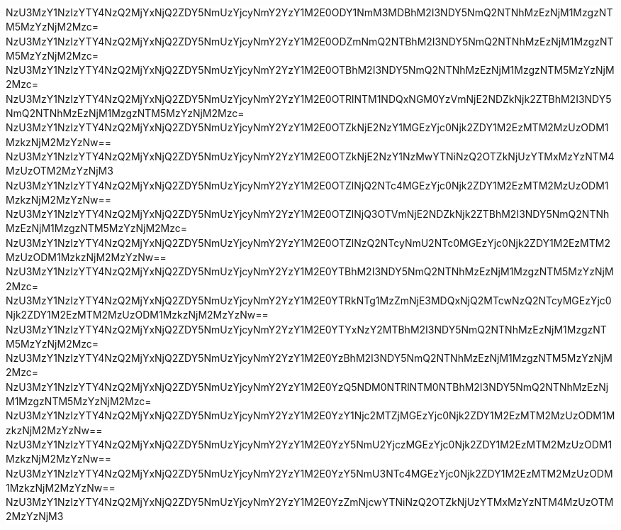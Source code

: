 NzU3MzY1NzIzYTY4NzQ2MjYxNjQ2ZDY5NmUzYjcyNmY2YzY1M2E0ODY1NmM3MDBhM2I3NDY5NmQ2NTNhMzEzNjM1MzgzNTM5MzYzNjM2Mzc=
NzU3MzY1NzIzYTY4NzQ2MjYxNjQ2ZDY5NmUzYjcyNmY2YzY1M2E0ODZmNmQ2NTBhM2I3NDY5NmQ2NTNhMzEzNjM1MzgzNTM5MzYzNjM2Mzc=
NzU3MzY1NzIzYTY4NzQ2MjYxNjQ2ZDY5NmUzYjcyNmY2YzY1M2E0OTBhM2I3NDY5NmQ2NTNhMzEzNjM1MzgzNTM5MzYzNjM2Mzc=
NzU3MzY1NzIzYTY4NzQ2MjYxNjQ2ZDY5NmUzYjcyNmY2YzY1M2E0OTRlNTM1NDQxNGM0YzVmNjE2NDZkNjk2ZTBhM2I3NDY5NmQ2NTNhMzEzNjM1MzgzNTM5MzYzNjM2Mzc=
NzU3MzY1NzIzYTY4NzQ2MjYxNjQ2ZDY5NmUzYjcyNmY2YzY1M2E0OTZkNjE2NzY1MGEzYjc0Njk2ZDY1M2EzMTM2MzUzODM1MzkzNjM2MzYzNw==
NzU3MzY1NzIzYTY4NzQ2MjYxNjQ2ZDY5NmUzYjcyNmY2YzY1M2E0OTZkNjE2NzY1NzMwYTNiNzQ2OTZkNjUzYTMxMzYzNTM4MzUzOTM2MzYzNjM3
NzU3MzY1NzIzYTY4NzQ2MjYxNjQ2ZDY5NmUzYjcyNmY2YzY1M2E0OTZlNjQ2NTc4MGEzYjc0Njk2ZDY1M2EzMTM2MzUzODM1MzkzNjM2MzYzNw==
NzU3MzY1NzIzYTY4NzQ2MjYxNjQ2ZDY5NmUzYjcyNmY2YzY1M2E0OTZlNjQ3OTVmNjE2NDZkNjk2ZTBhM2I3NDY5NmQ2NTNhMzEzNjM1MzgzNTM5MzYzNjM2Mzc=
NzU3MzY1NzIzYTY4NzQ2MjYxNjQ2ZDY5NmUzYjcyNmY2YzY1M2E0OTZlNzQ2NTcyNmU2NTc0MGEzYjc0Njk2ZDY1M2EzMTM2MzUzODM1MzkzNjM2MzYzNw==
NzU3MzY1NzIzYTY4NzQ2MjYxNjQ2ZDY5NmUzYjcyNmY2YzY1M2E0YTBhM2I3NDY5NmQ2NTNhMzEzNjM1MzgzNTM5MzYzNjM2Mzc=
NzU3MzY1NzIzYTY4NzQ2MjYxNjQ2ZDY5NmUzYjcyNmY2YzY1M2E0YTRkNTg1MzZmNjE3MDQxNjQ2MTcwNzQ2NTcyMGEzYjc0Njk2ZDY1M2EzMTM2MzUzODM1MzkzNjM2MzYzNw==
NzU3MzY1NzIzYTY4NzQ2MjYxNjQ2ZDY5NmUzYjcyNmY2YzY1M2E0YTYxNzY2MTBhM2I3NDY5NmQ2NTNhMzEzNjM1MzgzNTM5MzYzNjM2Mzc=
NzU3MzY1NzIzYTY4NzQ2MjYxNjQ2ZDY5NmUzYjcyNmY2YzY1M2E0YzBhM2I3NDY5NmQ2NTNhMzEzNjM1MzgzNTM5MzYzNjM2Mzc=
NzU3MzY1NzIzYTY4NzQ2MjYxNjQ2ZDY5NmUzYjcyNmY2YzY1M2E0YzQ5NDM0NTRlNTM0NTBhM2I3NDY5NmQ2NTNhMzEzNjM1MzgzNTM5MzYzNjM2Mzc=
NzU3MzY1NzIzYTY4NzQ2MjYxNjQ2ZDY5NmUzYjcyNmY2YzY1M2E0YzY1Njc2MTZjMGEzYjc0Njk2ZDY1M2EzMTM2MzUzODM1MzkzNjM2MzYzNw==
NzU3MzY1NzIzYTY4NzQ2MjYxNjQ2ZDY5NmUzYjcyNmY2YzY1M2E0YzY5NmU2YjczMGEzYjc0Njk2ZDY1M2EzMTM2MzUzODM1MzkzNjM2MzYzNw==
NzU3MzY1NzIzYTY4NzQ2MjYxNjQ2ZDY5NmUzYjcyNmY2YzY1M2E0YzY5NmU3NTc4MGEzYjc0Njk2ZDY1M2EzMTM2MzUzODM1MzkzNjM2MzYzNw==
NzU3MzY1NzIzYTY4NzQ2MjYxNjQ2ZDY5NmUzYjcyNmY2YzY1M2E0YzZmNjcwYTNiNzQ2OTZkNjUzYTMxMzYzNTM4MzUzOTM2MzYzNjM3
